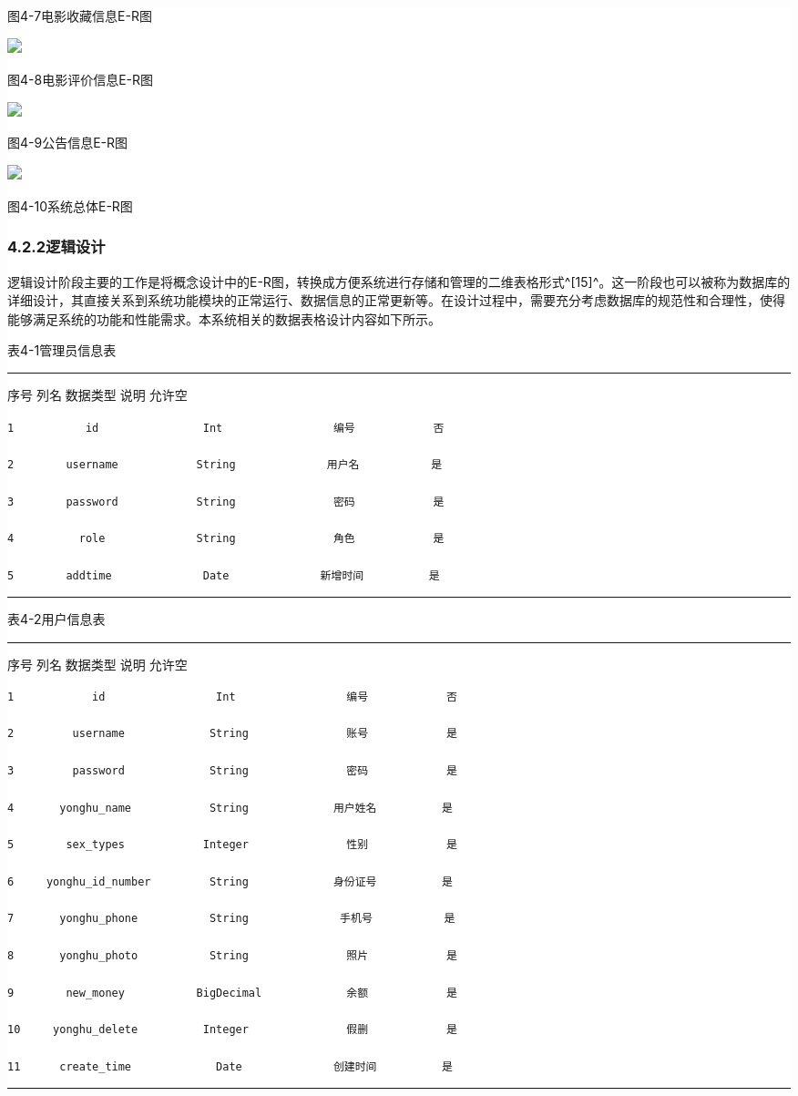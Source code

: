 图4-7电影收藏信息E-R图

![](media/image7.emf)

图4-8电影评价信息E-R图

![](media/image8.emf)

图4-9公告信息E-R图

![](media/image9.emf)

图4-10系统总体E-R图

### **4.2.2逻辑设计**

逻辑设计阶段主要的工作是将概念设计中的E-R图，转换成方便系统进行存储和管理的二维表格形式^\[15\]^。这一阶段也可以被称为数据库的详细设计，其直接关系到系统功能模块的正常运行、数据信息的正常更新等。在设计过程中，需要充分考虑数据库的规范性和合理性，使得能够满足系统的功能和性能需求。本系统相关的数据表格设计内容如下所示。

表4-1管理员信息表

  ------ ---------------- -------------------- ------------------- --------
   序号        列名             数据类型              说明          允许空

    1           id                Int                 编号            否

    2        username            String              用户名           是

    3        password            String               密码            是

    4          role              String               角色            是

    5        addtime              Date              新增时间          是
  ------ ---------------- -------------------- ------------------- --------

表4-2用户信息表

  ------ ------------------ -------------------- ------------------- --------
   序号         列名              数据类型              说明          允许空

    1            id                 Int                 编号            否

    2         username             String               账号            是

    3         password             String               密码            是

    4       yonghu_name            String             用户姓名          是

    5        sex_types            Integer               性别            是

    6     yonghu_id_number         String             身份证号          是

    7       yonghu_phone           String              手机号           是

    8       yonghu_photo           String               照片            是

    9        new_money           BigDecimal             余额            是

    10     yonghu_delete          Integer               假删            是

    11      create_time             Date              创建时间          是
  ------ ------------------ -------------------- ------------------- --------
